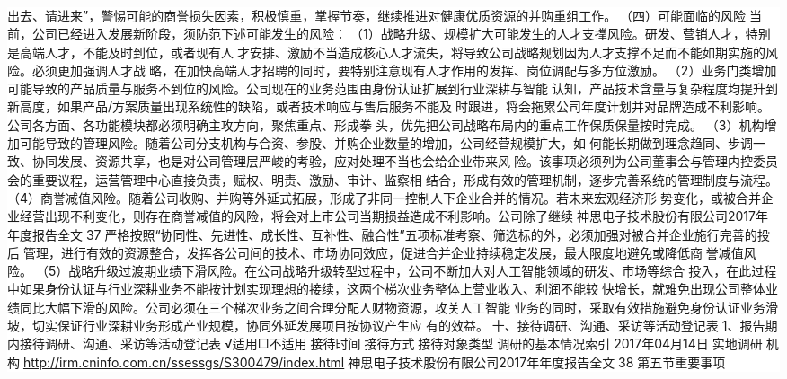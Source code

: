 出去、请进来”，警惕可能的商誉损失因素，积极慎重，掌握节奏，继续推进对健康优质资源的并购重组工作。
（四）可能面临的风险
当前，公司已经进入发展新阶段，须防范下述可能发生的风险：
（1）战略升级、规模扩大可能发生的人才支撑风险。研发、营销人才，特别是高端人才，不能及时到位，或者现有人
才安排、激励不当造成核心人才流失，将导致公司战略规划因为人才支撑不足而不能如期实施的风险。必须更加强调人才战
略，在加快高端人才招聘的同时，要特别注意现有人才作用的发挥、岗位调配与多方位激励。
（2）业务门类增加可能导致的产品质量与服务不到位的风险。公司现在的业务范围由身份认证扩展到行业深耕与智能
认知，产品技术含量与复杂程度均提升到新高度，如果产品/方案质量出现系统性的缺陷，或者技术响应与售后服务不能及
时跟进，将会拖累公司年度计划并对品牌造成不利影响。公司各方面、各功能模块都必须明确主攻方向，聚焦重点、形成拳
头，优先把公司战略布局内的重点工作保质保量按时完成。
（3）机构增加可能导致的管理风险。随着公司分支机构与合资、参股、并购企业数量的增加，公司经营规模扩大，如
何能长期做到理念趋同、步调一致、协同发展、资源共享，也是对公司管理层严峻的考验，应对处理不当也会给企业带来风
险。该事项必须列为公司董事会与管理内控委员会的重要议程，运营管理中心直接负责，赋权、明责、激励、审计、监察相
结合，形成有效的管理机制，逐步完善系统的管理制度与流程。
（4）商誉减值风险。随着公司收购、并购等外延式拓展，形成了非同一控制人下企业合并的情况。若未来宏观经济形
势变化，或被合并企业经营出现不利变化，则存在商誉减值的风险，将会对上市公司当期损益造成不利影响。公司除了继续
神思电子技术股份有限公司2017年年度报告全文
37
严格按照“协同性、先进性、成长性、互补性、融合性”五项标准考察、筛选标的外，必须加强对被合并企业施行完善的投后
管理，进行有效的资源整合，发挥各公司间的技术、市场协同效应，促进合并企业持续稳定发展，最大限度地避免或降低商
誉减值风险。
（5）战略升级过渡期业绩下滑风险。在公司战略升级转型过程中，公司不断加大对人工智能领域的研发、市场等综合
投入，在此过程中如果身份认证与行业深耕业务不能按计划实现理想的接续，这两个梯次业务整体上营业收入、利润不能较
快增长，就难免出现公司整体业绩同比大幅下滑的风险。公司必须在三个梯次业务之间合理分配人财物资源，攻关人工智能
业务的同时，采取有效措施避免身份认证业务滑坡，切实保证行业深耕业务形成产业规模，协同外延发展项目按协议产生应
有的效益。
十、接待调研、沟通、采访等活动登记表
1、报告期内接待调研、沟通、采访等活动登记表
√适用□不适用
接待时间
接待方式
接待对象类型
调研的基本情况索引
2017年04月14日
实地调研
机构
http://irm.cninfo.com.cn/ssessgs/S300479/index.html
神思电子技术股份有限公司2017年年度报告全文
38
第五节重要事项